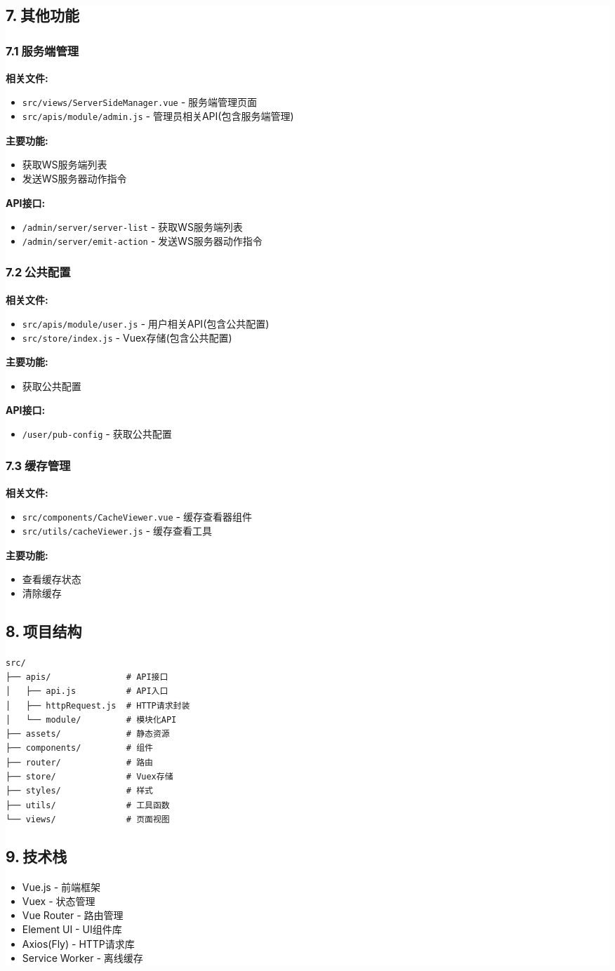 ## 7. 其他功能

### 7.1 服务端管理

**相关文件:**
- `src/views/ServerSideManager.vue` - 服务端管理页面
- `src/apis/module/admin.js` - 管理员相关API(包含服务端管理)

**主要功能:**
- 获取WS服务端列表
- 发送WS服务器动作指令

**API接口:**
- `/admin/server/server-list` - 获取WS服务端列表
- `/admin/server/emit-action` - 发送WS服务器动作指令

### 7.2 公共配置

**相关文件:**
- `src/apis/module/user.js` - 用户相关API(包含公共配置)
- `src/store/index.js` - Vuex存储(包含公共配置)

**主要功能:**
- 获取公共配置

**API接口:**
- `/user/pub-config` - 获取公共配置

### 7.3 缓存管理

**相关文件:**
- `src/components/CacheViewer.vue` - 缓存查看器组件
- `src/utils/cacheViewer.js` - 缓存查看工具

**主要功能:**
- 查看缓存状态
- 清除缓存

## 8. 项目结构

```
src/
├── apis/               # API接口
│   ├── api.js          # API入口
│   ├── httpRequest.js  # HTTP请求封装
│   └── module/         # 模块化API
├── assets/             # 静态资源
├── components/         # 组件
├── router/             # 路由
├── store/              # Vuex存储
├── styles/             # 样式
├── utils/              # 工具函数
└── views/              # 页面视图
```

## 9. 技术栈

- Vue.js - 前端框架
- Vuex - 状态管理
- Vue Router - 路由管理
- Element UI - UI组件库
- Axios(Fly) - HTTP请求库
- Service Worker - 离线缓存